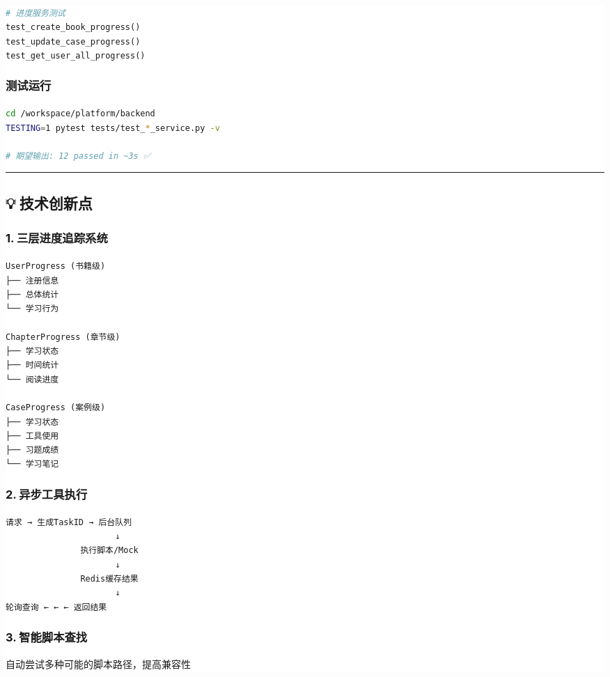 ```python
# 进度服务测试
test_create_book_progress()
test_update_case_progress()
test_get_user_all_progress()
```

### 测试运行
```bash
cd /workspace/platform/backend
TESTING=1 pytest tests/test_*_service.py -v

# 期望输出: 12 passed in ~3s ✅
```

---

## 💡 技术创新点

### 1. 三层进度追踪系统
```
UserProgress (书籍级)
├── 注册信息
├── 总体统计
└── 学习行为

ChapterProgress (章节级)
├── 学习状态
├── 时间统计
└── 阅读进度

CaseProgress (案例级)
├── 学习状态
├── 工具使用
├── 习题成绩
└── 学习笔记
```

### 2. 异步工具执行
```
请求 → 生成TaskID → 后台队列
                      ↓
               执行脚本/Mock
                      ↓
               Redis缓存结果
                      ↓
轮询查询 ← ← ← 返回结果
```

### 3. 智能脚本查找
自动尝试多种可能的脚本路径，提高兼容性
